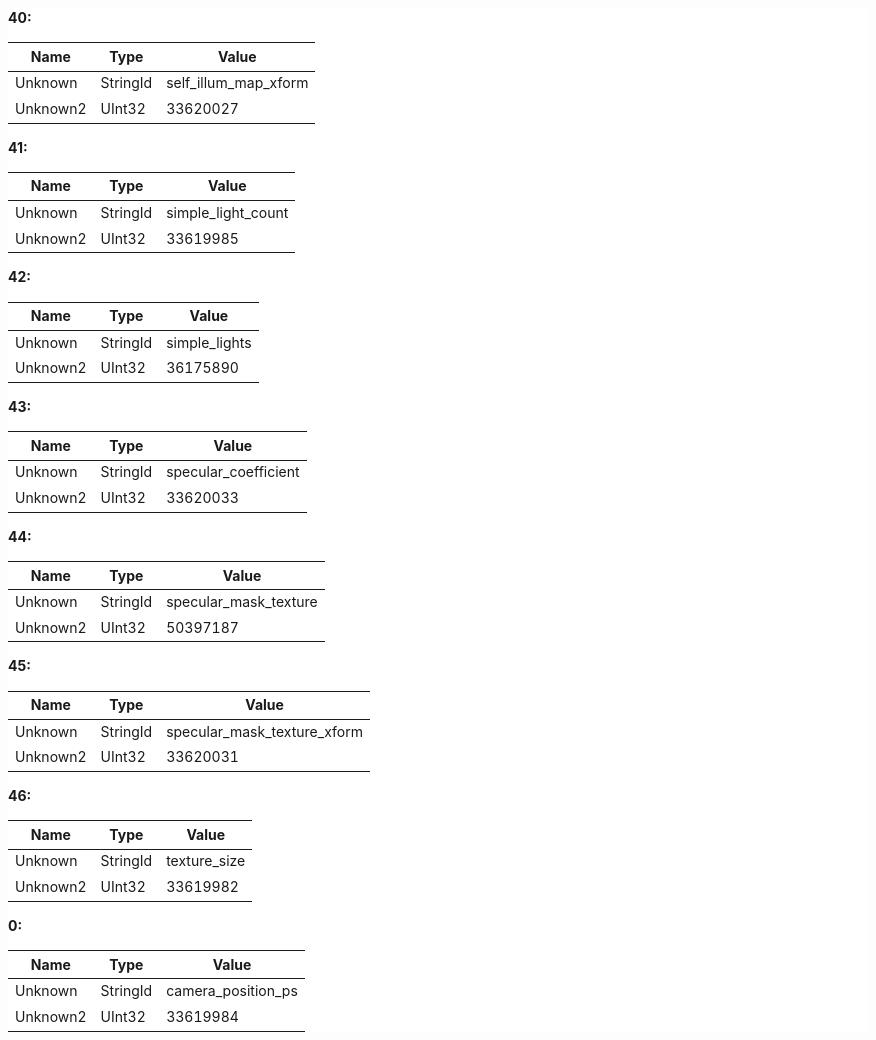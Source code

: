 
**40:**

Name	| Type	| Value
---	|---	|---	|
Unknown	|StringId	|self_illum_map_xform
Unknown2	|UInt32	|33620027


**41:**

Name	| Type	| Value
---	|---	|---	|
Unknown	|StringId	|simple_light_count
Unknown2	|UInt32	|33619985


**42:**

Name	| Type	| Value
---	|---	|---	|
Unknown	|StringId	|simple_lights
Unknown2	|UInt32	|36175890


**43:**

Name	| Type	| Value
---	|---	|---	|
Unknown	|StringId	|specular_coefficient
Unknown2	|UInt32	|33620033


**44:**

Name	| Type	| Value
---	|---	|---	|
Unknown	|StringId	|specular_mask_texture
Unknown2	|UInt32	|50397187


**45:**

Name	| Type	| Value
---	|---	|---	|
Unknown	|StringId	|specular_mask_texture_xform
Unknown2	|UInt32	|33620031


**46:**

Name	| Type	| Value
---	|---	|---	|
Unknown	|StringId	|texture_size
Unknown2	|UInt32	|33619982


**0:**

Name	| Type	| Value
---	|---	|---	|
Unknown	|StringId	|camera_position_ps
Unknown2	|UInt32	|33619984
